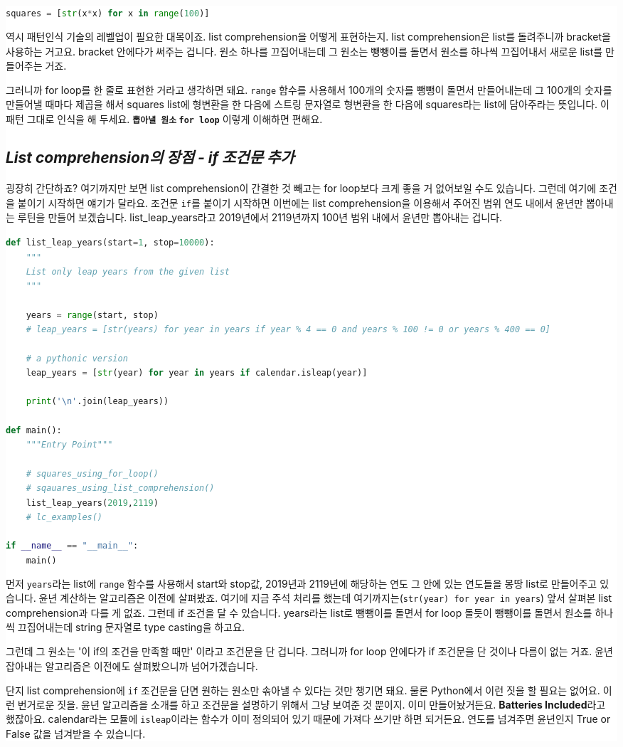 ```python
squares = [str(x*x) for x in range(100)]
```

역시 패턴인식 기술의 레벨업이 필요한 대목이죠. list comprehension을 어떻게 표현하는지. list comprehension은 list를 돌려주니까 bracket을 사용하는 거고요. bracket 안에다가 써주는 겁니다. 원소 하나를 끄집어내는데 그 원소는 뺑뺑이를 돌면서 원소를 하나씩 끄집어내서 새로운 list를 만들어주는 거죠. 

그러니까 for loop를 한 줄로 표현한 거라고 생각하면 돼요. `range` 함수를 사용해서 100개의 숫자를 뺑뺑이 돌면서 만들어내는데 그 100개의 숫자를 만들어낼 때마다 제곱을 해서 squares list에 형변환을 한 다음에 스트링 문자열로 형변환을 한 다음에 squares라는 list에 담아주라는 뜻입니다. 이 패턴 그대로 인식을 해 두세요. **`뽑아낼 원소` `for loop`** 이렇게 이해하면 편해요. 

## ***List comprehension의 장점 - if 조건문 추가***

굉장히 간단하죠? 여기까지만 보면 list comprehension이 간결한 것 빼고는 for loop보다 크게 좋을 거 없어보일 수도 있습니다. 그런데 여기에 조건을 붙이기 시작하면 얘기가 달라요. 조건문 `if`를 붙이기 시작하면 이번에는 list comprehension을 이용해서 주어진 범위 연도 내에서 윤년만 뽑아내는 루틴을 만들어 보겠습니다. list_leap_years라고 2019년에서 2119년까지 100년 범위 내에서 윤년만 뽑아내는 겁니다. 

```python
def list_leap_years(start=1, stop=10000):
    """
    List only leap years from the given list
    """

    years = range(start, stop)
    # leap_years = [str(years) for year in years if year % 4 == 0 and years % 100 != 0 or years % 400 == 0]

    # a pythonic version
    leap_years = [str(year) for year in years if calendar.isleap(year)]

    print('\n'.join(leap_years))

def main():
    """Entry Point"""

    # squares_using_for_loop()
    # sqauares_using_list_comprehension()
    list_leap_years(2019,2119)
    # lc_examples()

if __name__ == "__main__":
    main()
```

먼저 `years`라는 list에 `range` 함수를 사용해서 start와 stop값, 2019년과 2119년에 해당하는 연도 그 안에 있는 연도들을 몽땅 list로 만들어주고 있습니다. 윤년 계산하는 알고리즘은 이전에 살펴봤죠. 여기에 지금 주석 처리를 했는데 여기까지는(`str(year) for year in years`) 앞서 살펴본 list comprehension과 다를 게 없죠. 그런데 if 조건을 달 수 있습니다. years라는 list로 뺑뺑이를 돌면서 for loop 돌듯이 뺑뺑이를 돌면서 원소를 하나씩 끄집어내는데 string 문자열로 type casting을 하고요. 

그런데 그 원소는 '이 if의 조건을 만족할 때만' 이라고 조건문을 단 겁니다. 그러니까 for loop 안에다가 if 조건문을 단 것이나 다름이 없는 거죠. 윤년 잡아내는 알고리즘은 이전에도 살펴봤으니까 넘어가겠습니다.

단지 list comprehension에 `if` 조건문을 단면 원하는 원소만 솎아낼 수 있다는 것만 챙기면 돼요. 물론 Python에서 이런 짓을 할 필요는 없어요. 이런 번거로운 짓을. 윤년 알고리즘을 소개를 하고 조건문을 설명하기 위해서 그냥 보여준 것 뿐이지. 이미 만들어놨거든요. **Batteries Included**라고 했잖아요. calendar라는 모듈에 `isleap`이라는 함수가 이미 정의되어 있기 때문에 가져다 쓰기만 하면 되거든요. 연도를 넘겨주면 윤년인지 True or False 값을 넘겨받을 수 있습니다. 
